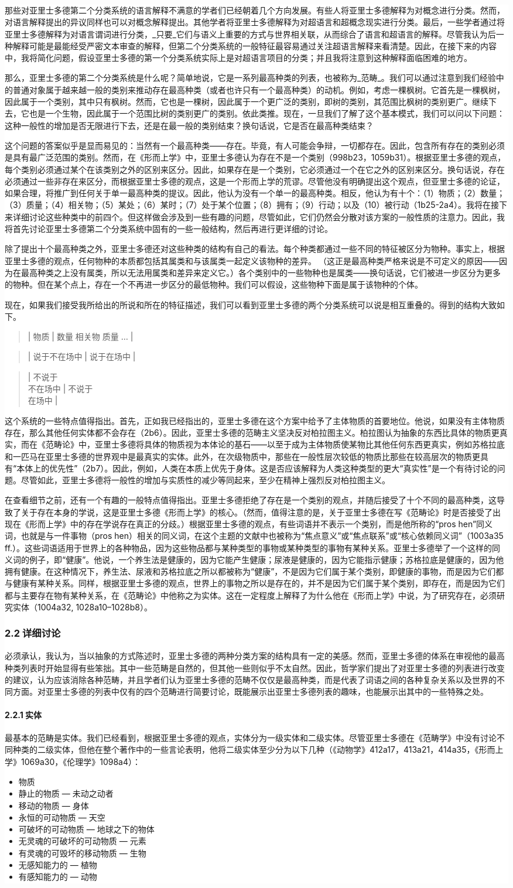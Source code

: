那些对亚里士多德第二个分类系统的语言解释不满意的学者们已经朝着几个方向发展。有些人将亚里士多德解释为对概念进行分类。然而，对语言解释提出的异议同样也可以对概念解释提出。其他学者将亚里士多德解释为对超语言和超概念现实进行分类。最后，一些学者通过将亚里士多德解释为对语言谓词进行分类，_只要_它们与语义上重要的方式与世界相关联，从而综合了语言和超语言的解释。尽管我认为后一种解释可能是最能经受严密文本审查的解释，但第二个分类系统的一般特征最容易通过关注超语言解释来看清楚。因此，在接下来的内容中，我将简化问题，假设亚里士多德的第一个分类系统实际上是对超语言项目的分类；并且我将注意到这种解释面临困难的地方。

那么，亚里士多德的第二个分类系统是什么呢？简单地说，它是一系列最高种类的列表，也被称为_范畴_。我们可以通过注意到我们经验中的普通对象属于越来越一般的类别来推动存在最高种类（或者也许只有一个最高种类）的动机。例如，考虑一棵枫树。它首先是一棵枫树，因此属于一个类别，其中只有枫树。然而，它也是一棵树，因此属于一个更广泛的类别，即树的类别，其范围比枫树的类别更广。继续下去，它也是一个生物，因此属于一个范围比树的类别更广的类别。依此类推。现在，一旦我们了解了这个基本模式，我们可以问以下问题：这种一般性的增加是否无限进行下去，还是在最一般的类别结束？换句话说，它是否在最高种类结束？

这个问题的答案似乎是显而易见的：当然有一个最高种类——存在。毕竟，有人可能会争辩，一切都存在。因此，包含所有存在的类别必须是具有最广泛范围的类别。然而，在《形而上学》中，亚里士多德认为存在不是一个类别（998b23，1059b31）。根据亚里士多德的观点，每个类别必须通过某个在该类别之外的区别来区分。因此，如果存在是一个类别，它必须通过一个在它之外的区别来区分。换句话说，存在必须通过一些非存在来区分，而根据亚里士多德的观点，这是一个形而上学的荒谬。尽管他没有明确提出这个观点，但亚里士多德的论证，如果合理，将推广到任何关于单一最高种类的提议。因此，他认为没有一个单一的最高种类。相反，他认为有十个：（1）物质；（2）数量；（3）质量；（4）相关物；（5）某处；（6）某时；（7）处于某个位置；（8）拥有；（9）行动；以及（10）被行动（1b25-2a4）。我将在接下来详细讨论这些种类中的前四个。但这样做会涉及到一些有趣的问题，尽管如此，它们仍然会分散对该方案的一般性质的注意力。因此，我将首先讨论亚里士多德第二个分类系统中固有的一些一般结构，然后再进行更详细的讨论。

除了提出十个最高种类之外，亚里士多德还对这些种类的结构有自己的看法。每个种类都通过一些不同的特征被区分为物种。事实上，根据亚里士多德的观点，任何物种的本质都包括其属类和与该属类一起定义该物种的差异。 （这正是最高种类严格来说是不可定义的原因——因为在最高种类之上没有属类，所以无法用属类和差异来定义它。）各个类别中的一些物种也是属类——换句话说，它们被进一步区分为更多的物种。但在某个点上，存在一个不再进一步区分的最低物种。我们可以假设，这些物种下面是属于该物种的个体。

现在，如果我们接受我所给出的所说和所在的特征描述，我们可以看到亚里士多德的两个分类系统可以说是相互重叠的。得到的结构大致如下。

> \| 物质 | 数量 相关物 质量 … |

> \| 说于不在场中 | 说于在场中 |

> \| 不说于\
> 不在场中 | 不说于\
> 在场中 |

这个系统的一些特点值得指出。首先，正如我已经指出的，亚里士多德在这个方案中给予了主体物质的首要地位。他说，如果没有主体物质存在，那么其他任何实体都不会存在（2b6）。因此，亚里士多德的范畴主义坚决反对柏拉图主义。柏拉图认为抽象的东西比具体的物质更真实，而在《范畴论》中，亚里士多德将具体的物质视为本体论的基石——以至于成为主体物质使某物比其他任何东西更真实，例如苏格拉底和一匹马在亚里士多德的世界观中是最真实的实体。此外，在次级物质中，那些在一般性层次较低的物质比那些在较高层次的物质更具有“本体上的优先性”（2b7）。因此，例如，人类在本质上优先于身体。这是否应该解释为人类这种类型的更大“真实性”是一个有待讨论的问题。尽管如此，亚里士多德将一般性的增加与实质性的减少等同起来，至少在精神上强烈反对柏拉图主义。

在查看细节之前，还有一个有趣的一般特点值得指出。亚里士多德拒绝了存在是一个类别的观点，并随后接受了十个不同的最高种类，这导致了关于存在本身的学说，这是亚里士多德《形而上学》的核心。（然而，值得注意的是，关于亚里士多德在写《范畴论》时是否接受了出现在《形而上学》中的存在学说存在真正的分歧。）根据亚里士多德的观点，有些词语并不表示一个类别，而是他所称的“pros hen”同义词，也就是与一件事物（pros hen）相关的同义词，在这个主题的文献中也被称为“焦点意义”或“焦点联系”或“核心依赖同义词”（1003a35 ff.）。这些词语适用于世界上的各种物品，因为这些物品都与某种类型的事物或某种类型的事物有某种关系。亚里士多德举了一个这样的同义词的例子，即“健康”。他说，一个养生法是健康的，因为它能产生健康；尿液是健康的，因为它能指示健康；苏格拉底是健康的，因为他拥有健康。在这种情况下，养生法、尿液和苏格拉底之所以都被称为“健康”，不是因为它们属于某个类别，即健康的事物，而是因为它们都与健康有某种关系。同样，根据亚里士多德的观点，世界上的事物之所以是存在的，并不是因为它们属于某个类别，即存在，而是因为它们都与主要存在物有某种关系，在《范畴论》中他称之为实体。这在一定程度上解释了为什么他在《形而上学》中说，为了研究存在，必须研究实体（1004a32, 1028a10–1028b8）。

### 2.2 详细讨论

必须承认，我认为，当以抽象的方式陈述时，亚里士多德的两种分类方案的结构具有一定的美感。然而，亚里士多德的体系在审视他的最高种类列表时开始显得有些笨拙。其中一些范畴是自然的，但其他一些则似乎不太自然。因此，哲学家们提出了对亚里士多德的列表进行改变的建议，认为应该消除各种范畴，并且学者们认为亚里士多德的范畴不仅仅是最高种类，而是代表了词语之间的各种复杂关系以及世界的不同方面。对亚里士多德的列表中仅有的四个范畴进行简要讨论，既能展示出亚里士多德列表的趣味，也能展示出其中的一些特殊之处。

#### 2.2.1 实体

最基本的范畴是实体。我们已经看到，根据亚里士多德的观点，实体分为一级实体和二级实体。尽管亚里士多德在《范畴学》中没有讨论不同种类的二级实体，但他在整个著作中的一些言论表明，他将二级实体至少分为以下几种（《动物学》412a17，413a21，414a35，《形而上学》1069a30，《伦理学》1098a4）：

* 物质
* 静止的物质 — 未动之动者
* 移动的物质 — 身体
* 永恒的可动物质 — 天空
* 可破坏的可动物质 — 地球之下的物体
* 无灵魂的可破坏的可动物质 — 元素
* 有灵魂的可毁坏的移动物质 — 生物
* 无感知能力的 — 植物
* 有感知能力的 — 动物

